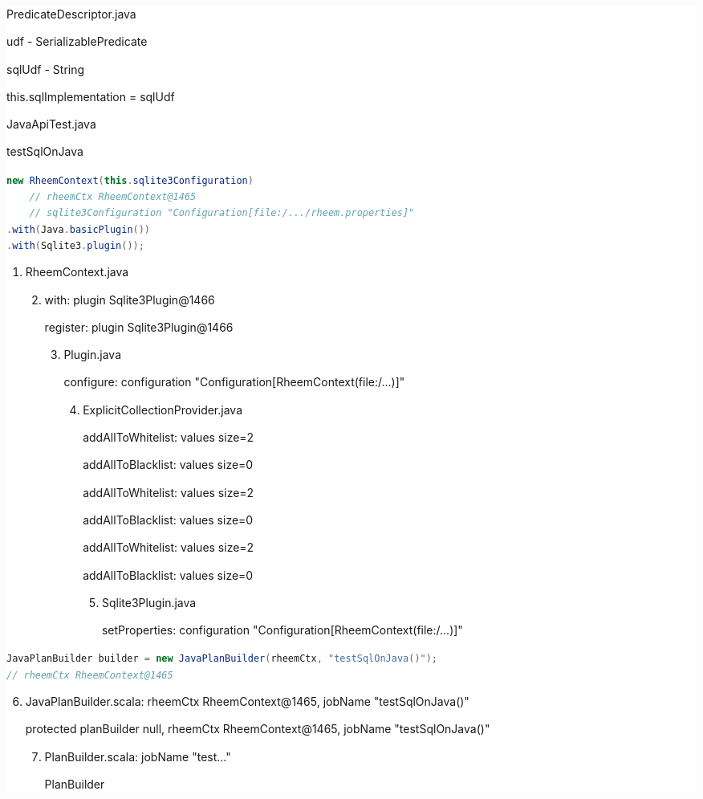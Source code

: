 PredicateDescriptor.java

udf - SerializablePredicate

sqlUdf - String

this.sqlImplementation = sqlUdf



JavaApiTest.java

testSqlOnJava

```java
new RheemContext(this.sqlite3Configuration) 
    // rheemCtx RheemContext@1465
    // sqlite3Configuration "Configuration[file:/.../rheem.properties]"
.with(Java.basicPlugin())
.with(Sqlite3.plugin());
```

1. RheemContext.java

   2. with: plugin Sqlite3Plugin@1466

      register: plugin Sqlite3Plugin@1466

      3. Plugin.java

         configure: configuration "Configuration[RheemContext(file:/...)]"

         4. ExplicitCollectionProvider.java

            addAllToWhitelist: values size=2

            addAllToBlacklist: values size=0

            addAllToWhitelist: values size=2

            addAllToBlacklist: values size=0

            addAllToWhitelist: values size=2

            addAllToBlacklist: values size=0

            5. Sqlite3Plugin.java

               setProperties: configuration "Configuration[RheemContext(file:/...)]"

   

```java
JavaPlanBuilder builder = new JavaPlanBuilder(rheemCtx, "testSqlOnJava()");
// rheemCtx RheemContext@1465
```

6. JavaPlanBuilder.scala: rheemCtx RheemContext@1465, jobName "testSqlOnJava()"

   protected planBuilder null, rheemCtx RheemContext@1465, jobName "testSqlOnJava()"

   7. PlanBuilder.scala: jobName "test..."

      PlanBuilder
